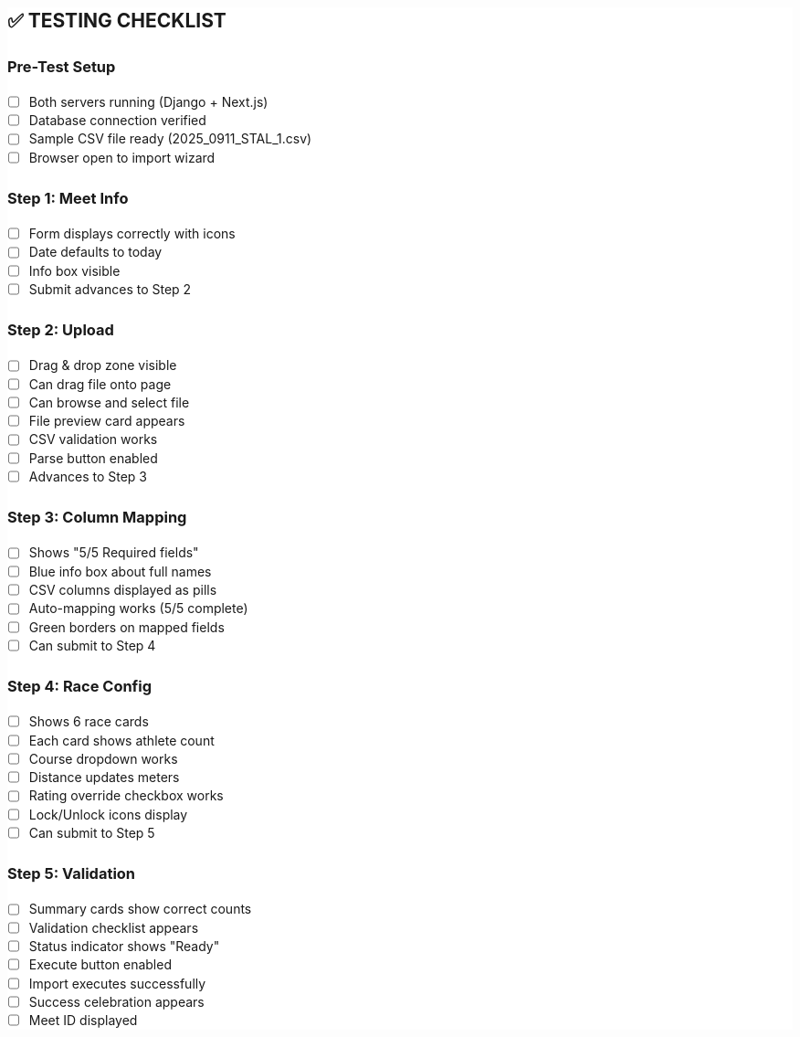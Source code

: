 
## ✅ TESTING CHECKLIST

### Pre-Test Setup
- [ ] Both servers running (Django + Next.js)
- [ ] Database connection verified
- [ ] Sample CSV file ready (2025_0911_STAL_1.csv)
- [ ] Browser open to import wizard

### Step 1: Meet Info
- [ ] Form displays correctly with icons
- [ ] Date defaults to today
- [ ] Info box visible
- [ ] Submit advances to Step 2

### Step 2: Upload
- [ ] Drag & drop zone visible
- [ ] Can drag file onto page
- [ ] Can browse and select file
- [ ] File preview card appears
- [ ] CSV validation works
- [ ] Parse button enabled
- [ ] Advances to Step 3

### Step 3: Column Mapping
- [ ] Shows "5/5 Required fields"
- [ ] Blue info box about full names
- [ ] CSV columns displayed as pills
- [ ] Auto-mapping works (5/5 complete)
- [ ] Green borders on mapped fields
- [ ] Can submit to Step 4

### Step 4: Race Config
- [ ] Shows 6 race cards
- [ ] Each card shows athlete count
- [ ] Course dropdown works
- [ ] Distance updates meters
- [ ] Rating override checkbox works
- [ ] Lock/Unlock icons display
- [ ] Can submit to Step 5

### Step 5: Validation
- [ ] Summary cards show correct counts
- [ ] Validation checklist appears
- [ ] Status indicator shows "Ready"
- [ ] Execute button enabled
- [ ] Import executes successfully
- [ ] Success celebration appears
- [ ] Meet ID displayed
